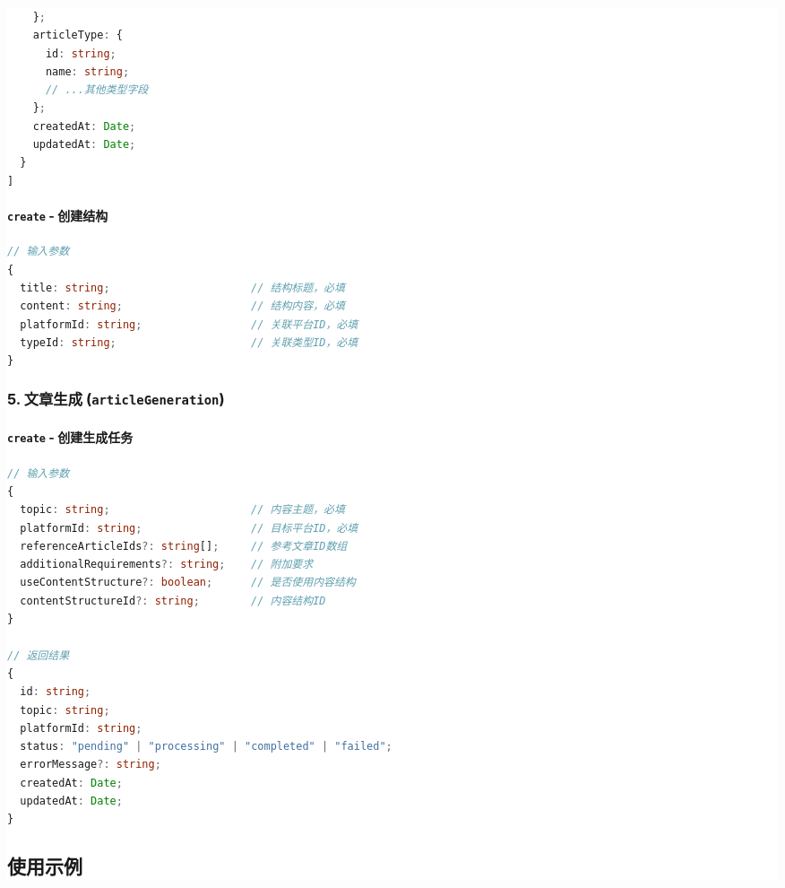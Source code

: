```typescript
    };
    articleType: {
      id: string;
      name: string;
      // ...其他类型字段
    };
    createdAt: Date;
    updatedAt: Date;
  }
]
```

#### `create` - 创建结构
```typescript
// 输入参数
{
  title: string;                      // 结构标题，必填
  content: string;                    // 结构内容，必填
  platformId: string;                 // 关联平台ID，必填
  typeId: string;                     // 关联类型ID，必填
}
```

### 5. 文章生成 (`articleGeneration`)

#### `create` - 创建生成任务
```typescript
// 输入参数
{
  topic: string;                      // 内容主题，必填
  platformId: string;                 // 目标平台ID，必填
  referenceArticleIds?: string[];     // 参考文章ID数组
  additionalRequirements?: string;    // 附加要求
  useContentStructure?: boolean;      // 是否使用内容结构
  contentStructureId?: string;        // 内容结构ID
}

// 返回结果
{
  id: string;
  topic: string;
  platformId: string;
  status: "pending" | "processing" | "completed" | "failed";
  errorMessage?: string;
  createdAt: Date;
  updatedAt: Date;
}
```

## 使用示例
